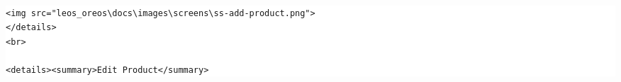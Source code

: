    <img src="leos_oreos\docs\images\screens\ss-add-product.png">
    </details>
    <br>

    <details><summary>Edit Product</summary>